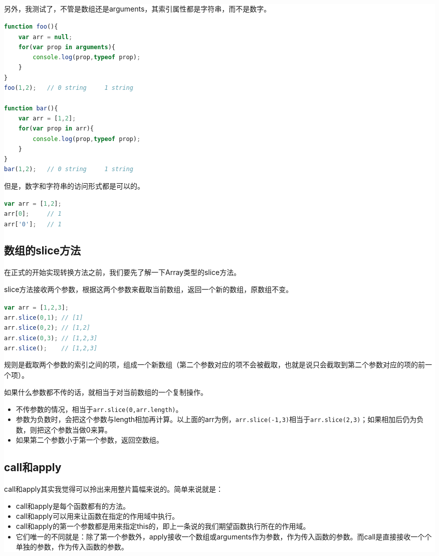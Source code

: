 另外，我测试了，不管是数组还是arguments，其索引属性都是字符串，而不是数字。

```javascript
function foo(){
	var arr = null;
	for(var prop in arguments){
		console.log(prop,typeof prop);
	}
}
foo(1,2);   // 0 string     1 string

function bar(){
	var arr = [1,2];
	for(var prop in arr){
		console.log(prop,typeof prop);
	}
}
bar(1,2);   // 0 string     1 string
```
但是，数字和字符串的访问形式都是可以的。

```javascript
var arr = [1,2];
arr[0];     // 1
arr['0'];   // 1
```

## 数组的slice方法
在正式的开始实现转换方法之前，我们要先了解一下Array类型的slice方法。

slice方法接收两个参数，根据这两个参数来截取当前数组，返回一个新的数组，原数组不变。

```javascript
var arr = [1,2,3];
arr.slice(0,1); // [1]
arr.slice(0,2); // [1,2]
arr.slice(0,3); // [1,2,3]
arr.slice();    // [1,2,3]
```
规则是截取两个参数的索引之间的项，组成一个新数组（第二个参数对应的项不会被截取，也就是说只会截取到第二个参数对应的项的前一个项）。

如果什么参数都不传的话，就相当于对当前数组的一个复制操作。

- 不传参数的情况，相当于`arr.slice(0,arr.length)`。
- 参数为负数时，会把这个参数与length相加再计算。以上面的arr为例，`arr.slice(-1,3)`相当于`arr.slice(2,3)`；如果相加后仍为负数，则把这个参数当做0来算。
- 如果第二个参数小于第一个参数，返回空数组。


## call和apply
call和apply其实我觉得可以拎出来用整片篇幅来说的。简单来说就是：

- call和apply是每个函数都有的方法。
- call和apply可以用来让函数在指定的作用域中执行。
- call和apply的第一个参数都是用来指定this的，即上一条说的我们期望函数执行所在的作用域。
- 它们唯一的不同就是：除了第一个参数外，apply接收一个数组或arguments作为参数，作为传入函数的参数。而call是直接接收一个个单独的参数，作为传入函数的参数。
